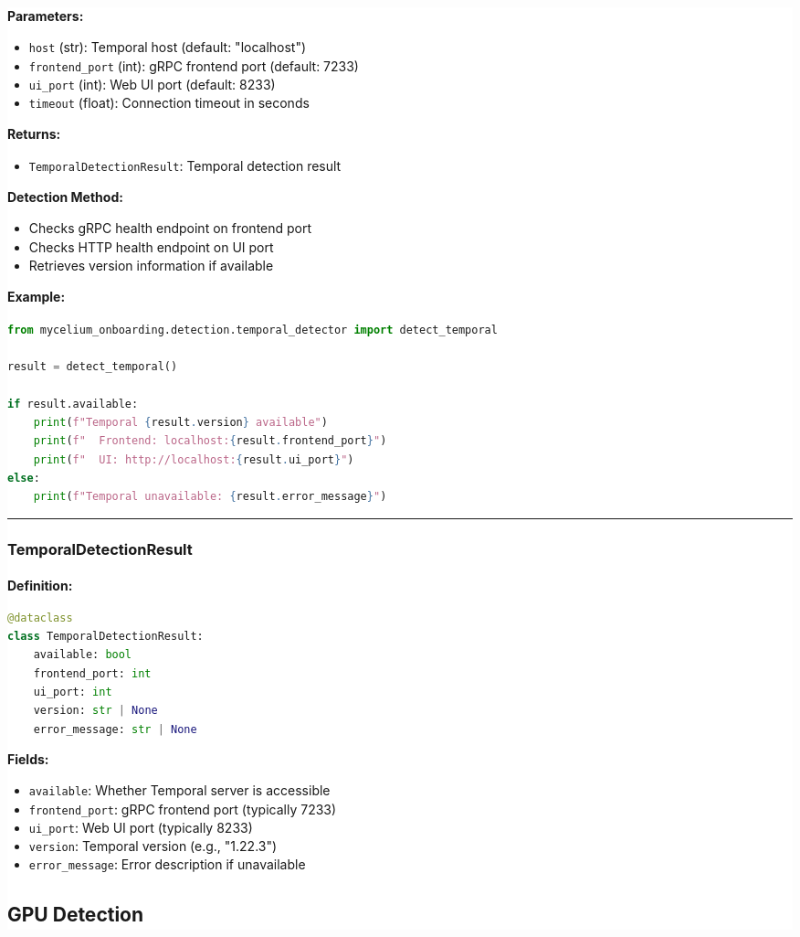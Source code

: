 **Parameters:**

- `host` (str): Temporal host (default: "localhost")
- `frontend_port` (int): gRPC frontend port (default: 7233)
- `ui_port` (int): Web UI port (default: 8233)
- `timeout` (float): Connection timeout in seconds

**Returns:**

- `TemporalDetectionResult`: Temporal detection result

**Detection Method:**

- Checks gRPC health endpoint on frontend port
- Checks HTTP health endpoint on UI port
- Retrieves version information if available

**Example:**

```python
from mycelium_onboarding.detection.temporal_detector import detect_temporal

result = detect_temporal()

if result.available:
    print(f"Temporal {result.version} available")
    print(f"  Frontend: localhost:{result.frontend_port}")
    print(f"  UI: http://localhost:{result.ui_port}")
else:
    print(f"Temporal unavailable: {result.error_message}")
```

______________________________________________________________________

### TemporalDetectionResult

**Definition:**

```python
@dataclass
class TemporalDetectionResult:
    available: bool
    frontend_port: int
    ui_port: int
    version: str | None
    error_message: str | None
```

**Fields:**

- `available`: Whether Temporal server is accessible
- `frontend_port`: gRPC frontend port (typically 7233)
- `ui_port`: Web UI port (typically 8233)
- `version`: Temporal version (e.g., "1.22.3")
- `error_message`: Error description if unavailable

## GPU Detection
